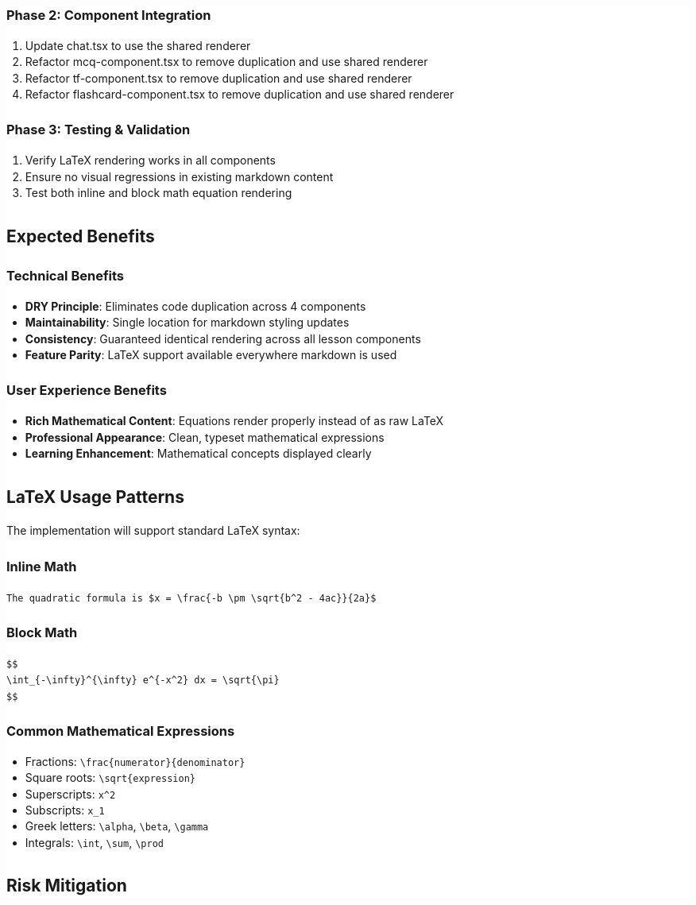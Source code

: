 ### Phase 2: Component Integration
1. Update chat.tsx to use the shared renderer
2. Refactor mcq-component.tsx to remove duplication and use shared renderer
3. Refactor tf-component.tsx to remove duplication and use shared renderer
4. Refactor flashcard-component.tsx to remove duplication and use shared renderer

### Phase 3: Testing & Validation
1. Verify LaTeX rendering works in all components
2. Ensure no visual regressions in existing markdown content
3. Test both inline and block math equation rendering

## Expected Benefits

### Technical Benefits
- **DRY Principle**: Eliminates code duplication across 4 components
- **Maintainability**: Single location for markdown styling updates
- **Consistency**: Guaranteed identical rendering across all lesson components
- **Feature Parity**: LaTeX support available everywhere markdown is used

### User Experience Benefits
- **Rich Mathematical Content**: Equations render properly instead of as raw LaTeX
- **Professional Appearance**: Clean, typeset mathematical expressions
- **Learning Enhancement**: Mathematical concepts displayed clearly

## LaTeX Usage Patterns

The implementation will support standard LaTeX syntax:

### Inline Math
```
The quadratic formula is $x = \frac{-b \pm \sqrt{b^2 - 4ac}}{2a}$
```

### Block Math  
```
$$
\int_{-\infty}^{\infty} e^{-x^2} dx = \sqrt{\pi}
$$
```

### Common Mathematical Expressions
- Fractions: `\frac{numerator}{denominator}`
- Square roots: `\sqrt{expression}`
- Superscripts: `x^2`
- Subscripts: `x_1`
- Greek letters: `\alpha`, `\beta`, `\gamma`
- Integrals: `\int`, `\sum`, `\prod`

## Risk Mitigation
